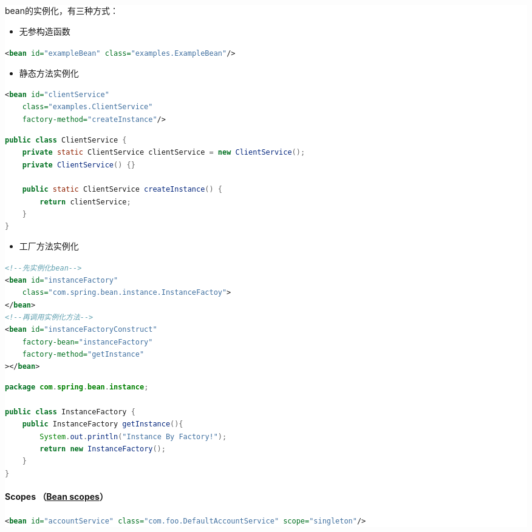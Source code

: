 bean的实例化，有三种方式：

- 无参构造函数

```xml
<bean id="exampleBean" class="examples.ExampleBean"/>
```

- 静态方法实例化

```xml
<bean id="clientService"
    class="examples.ClientService"
    factory-method="createInstance"/>
```

```java
public class ClientService {
    private static ClientService clientService = new ClientService();
    private ClientService() {}

    public static ClientService createInstance() {
        return clientService;
    }
}
```

- 工厂方法实例化

```xml
<!--先实例化bean-->
<bean id="instanceFactory"
    class="com.spring.bean.instance.InstanceFactoy">
</bean>
<!--再调用实例化方法-->
<bean id="instanceFactoryConstruct"
    factory-bean="instanceFactory"
    factory-method="getInstance"
></bean>
```

```java
package com.spring.bean.instance;

public class InstanceFactory {
    public InstanceFactory getInstance(){
        System.out.println("Instance By Factory!");
        return new InstanceFactory();
    }
}
```

#### Scopes （[Bean scopes](https://docs.spring.io/spring-framework/docs/current/reference/html/core.html#beans-factory-scopes)）

```xml
<bean id="accountService" class="com.foo.DefaultAccountService" scope="singleton"/>
```
